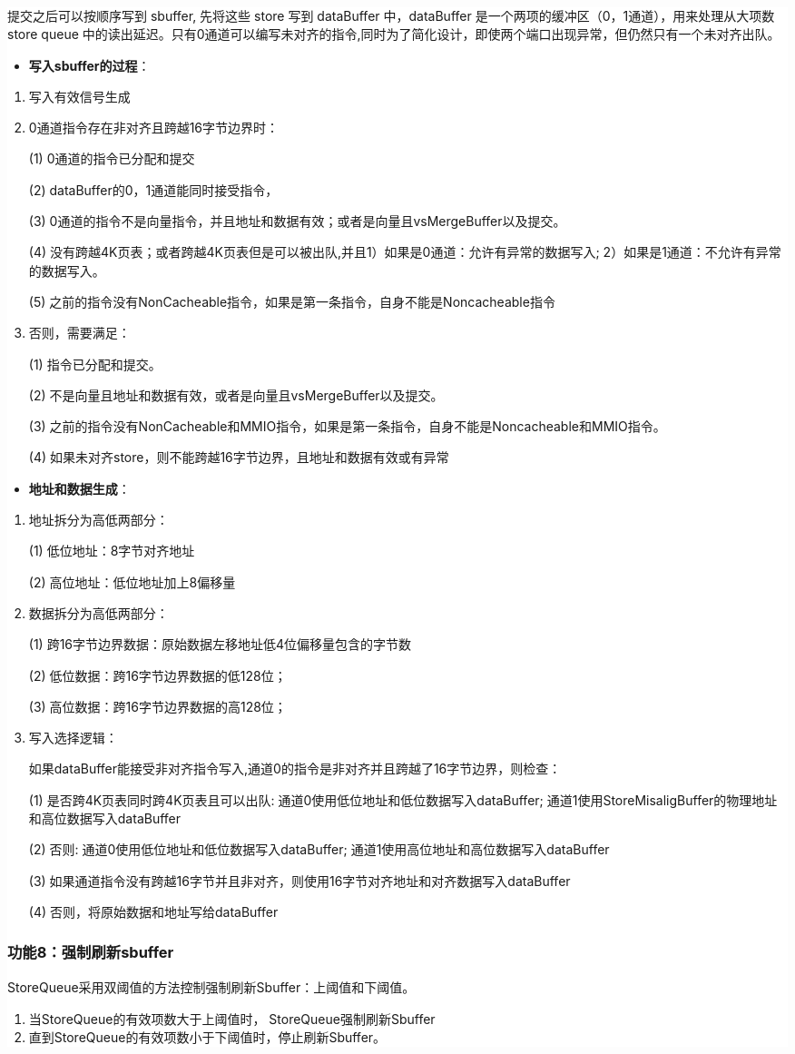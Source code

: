 提交之后可以按顺序写到 sbuffer, 先将这些 store 写到 dataBuffer 中，dataBuffer 是一个两项的缓冲区（0，1通道），用来处理从大项数 store queue 中的读出延迟。只有0通道可以编写未对齐的指令,同时为了简化设计，即使两个端口出现异常，但仍然只有一个未对齐出队。

- **写入sbuffer的过程**：

1. 写入有效信号生成

2. 0通道指令存在非对齐且跨越16字节边界时：

    (1) 0通道的指令已分配和提交

    (2) dataBuffer的0，1通道能同时接受指令，

    (3) 0通道的指令不是向量指令，并且地址和数据有效；或者是向量且vsMergeBuffer以及提交。

    (4) 没有跨越4K页表；或者跨越4K页表但是可以被出队,并且1）如果是0通道：允许有异常的数据写入; 2）如果是1通道：不允许有异常的数据写入。

    (5) 之前的指令没有NonCacheable指令，如果是第一条指令，自身不能是Noncacheable指令
3. 否则，需要满足：

    (1) 指令已分配和提交。

    (2) 不是向量且地址和数据有效，或者是向量且vsMergeBuffer以及提交。

    (3) 之前的指令没有NonCacheable和MMIO指令，如果是第一条指令，自身不能是Noncacheable和MMIO指令。

    (4) 如果未对齐store，则不能跨越16字节边界，且地址和数据有效或有异常

- **地址和数据生成**：

1. 地址拆分为高低两部分：

    (1) 低位地址：8字节对齐地址

    (2) 高位地址：低位地址加上8偏移量

2. 数据拆分为高低两部分：

    (1) 跨16字节边界数据：原始数据左移地址低4位偏移量包含的字节数

    (2) 低位数据：跨16字节边界数据的低128位；

    (3) 高位数据：跨16字节边界数据的高128位；

3. 写入选择逻辑：

    如果dataBuffer能接受非对齐指令写入,通道0的指令是非对齐并且跨越了16字节边界，则检查：

    (1) 是否跨4K页表同时跨4K页表且可以出队: 通道0使用低位地址和低位数据写入dataBuffer; 通道1使用StoreMisaligBuffer的物理地址和高位数据写入dataBuffer

    (2) 否则: 通道0使用低位地址和低位数据写入dataBuffer; 通道1使用高位地址和高位数据写入dataBuffer

    (3) 如果通道指令没有跨越16字节并且非对齐，则使用16字节对齐地址和对齐数据写入dataBuffer

    (4) 否则，将原始数据和地址写给dataBuffer

### 功能8：强制刷新sbuffer

StoreQueue采用双阈值的方法控制强制刷新Sbuffer：上阈值和下阈值。

1. 当StoreQueue的有效项数大于上阈值时， StoreQueue强制刷新Sbuffer
2. 直到StoreQueue的有效项数小于下阈值时，停止刷新Sbuffer。

</mrs-functions>
